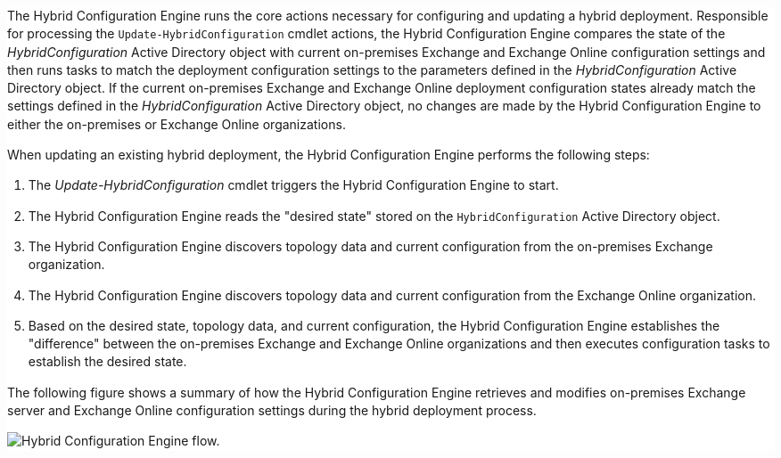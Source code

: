 The Hybrid Configuration Engine runs the core actions necessary for configuring and updating a hybrid deployment. Responsible for processing the `Update-HybridConfiguration` cmdlet actions, the Hybrid Configuration Engine compares the state of the _HybridConfiguration_ Active Directory object with current on-premises Exchange and Exchange Online configuration settings and then runs tasks to match the deployment configuration settings to the parameters defined in the _HybridConfiguration_ Active Directory object. If the current on-premises Exchange and Exchange Online deployment configuration states already match the settings defined in the _HybridConfiguration_ Active Directory object, no changes are made by the Hybrid Configuration Engine to either the on-premises or Exchange Online organizations.

When updating an existing hybrid deployment, the Hybrid Configuration Engine performs the following steps:

1. The _Update-HybridConfiguration_ cmdlet triggers the Hybrid Configuration Engine to start.

2. The Hybrid Configuration Engine reads the "desired state" stored on the `HybridConfiguration` Active Directory object.

3. The Hybrid Configuration Engine discovers topology data and current configuration from the on-premises Exchange organization.

4. The Hybrid Configuration Engine discovers topology data and current configuration from the Exchange Online organization.

5. Based on the desired state, topology data, and current configuration, the Hybrid Configuration Engine establishes the "difference" between the on-premises Exchange and Exchange Online organizations and then executes configuration tasks to establish the desired state.

The following figure shows a summary of how the Hybrid Configuration Engine retrieves and modifies on-premises Exchange server and Exchange Online configuration settings during the hybrid deployment process.

![Hybrid Configuration Engine flow.](media/HybridConfigurationEngine.gif)